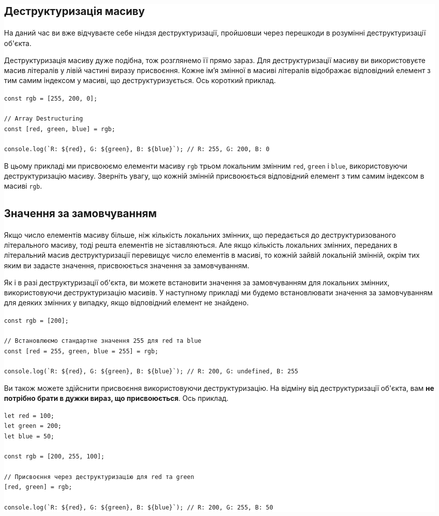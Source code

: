 ## **Деструктуризація масиву**

На даний час ви вже відчуваєте себе ніндзя деструктуризації, пройшовши через перешкоди в розумінні деструктуризації об'єкта. 

Деструктуризація масиву дуже подібна, тож розглянемо її прямо зараз. Для деструктуризації масиву ви використовуєте масив літералів у лівій частині виразу присвоєння. Кожне ім’я змінної в масиві літералів відображає відповідний елемент з тим самим індексом у масиві, що деструктуризується.
Ось короткий приклад.

```
const rgb = [255, 200, 0];

// Array Destructuring
const [red, green, blue] = rgb;

console.log(`R: ${red}, G: ${green}, B: ${blue}`); // R: 255, G: 200, B: 0
```

В цьому прикладі ми присвоюємо елементи масиву ```rgb``` трьом локальним змінним ```red```, ```green``` і ```blue```, використовуючи деструктуризацію масиву. Зверніть увагу, що кожній змінній присвоюється відповідний елемент з тим самим індексом в масиві  ```rgb```.

## **Значення за замовчуванням**

Якщо число елементів масиву більше, ніж кількість локальних змінних, що передається до деструктуризованого літерального масиву, тоді решта елементів не зіставляються. Але якщо кількість локальних змінних, переданих в літеральний масив деструктуризації перевищує число елементів в масиві, то кожній зайвій локальній змінній, окрім тих яким ви задасте значення, присвоюється значення за замовчуванням. 

Як і в разі деструктуризації об'єкта, ви можете встановити значення за замовчуванням для локальних змінних, використовуючи деструктуризацію масивів. У наступному прикладі ми будемо встановлювати значення за замовчуванням для деяких змінних у випадку, якщо відповідний елемент не знайдено.

```
const rgb = [200];

// Встановлюємо стандартне значення 255 для red та blue
const [red = 255, green, blue = 255] = rgb;

console.log(`R: ${red}, G: ${green}, B: ${blue}`); // R: 200, G: undefined, B: 255
```

Ви також можете здійснити присвоєння використовуючи деструктуризацію. На відміну від деструктуризації об'єкта, вам **не потрібно брати в дужки вираз, що присвоюється**. Ось приклад.

```
let red = 100;
let green = 200;
let blue = 50;

const rgb = [200, 255, 100];

// Присвоєння через деструктуризацію для red та green
[red, green] = rgb;

console.log(`R: ${red}, G: ${green}, B: ${blue}`); // R: 200, G: 255, B: 50
```
